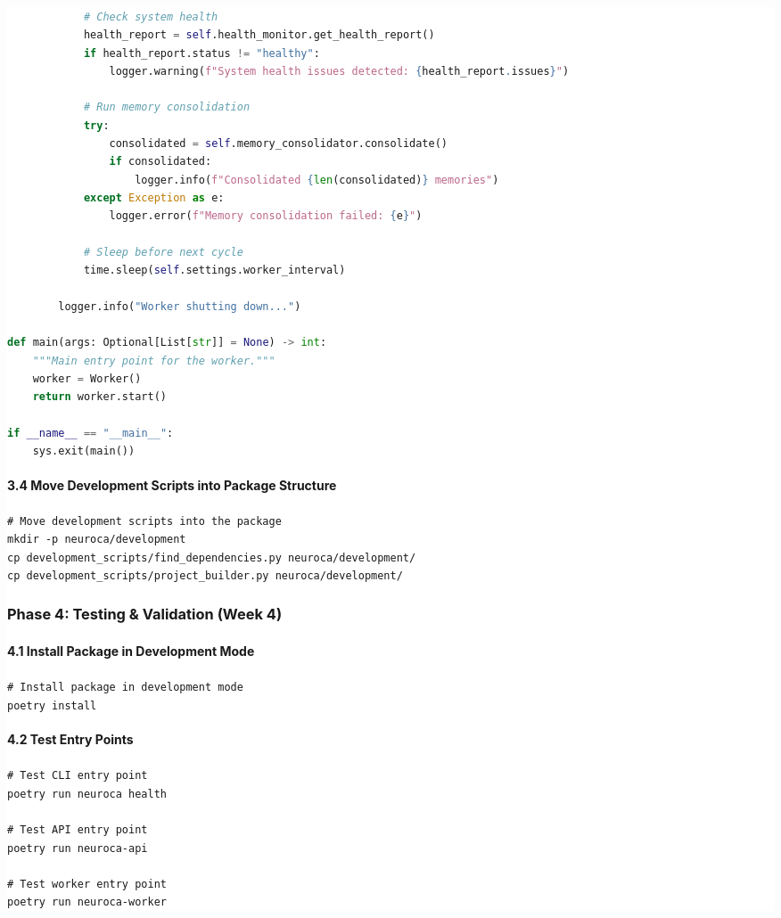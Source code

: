```python
            # Check system health
            health_report = self.health_monitor.get_health_report()
            if health_report.status != "healthy":
                logger.warning(f"System health issues detected: {health_report.issues}")
            
            # Run memory consolidation
            try:
                consolidated = self.memory_consolidator.consolidate()
                if consolidated:
                    logger.info(f"Consolidated {len(consolidated)} memories")
            except Exception as e:
                logger.error(f"Memory consolidation failed: {e}")
            
            # Sleep before next cycle
            time.sleep(self.settings.worker_interval)
        
        logger.info("Worker shutting down...")

def main(args: Optional[List[str]] = None) -> int:
    """Main entry point for the worker."""
    worker = Worker()
    return worker.start()

if __name__ == "__main__":
    sys.exit(main())
```

#### 3.4 Move Development Scripts into Package Structure

```
# Move development scripts into the package
mkdir -p neuroca/development
cp development_scripts/find_dependencies.py neuroca/development/
cp development_scripts/project_builder.py neuroca/development/
```

### Phase 4: Testing & Validation (Week 4)

#### 4.1 Install Package in Development Mode

```
# Install package in development mode
poetry install
```

#### 4.2 Test Entry Points

```
# Test CLI entry point
poetry run neuroca health

# Test API entry point
poetry run neuroca-api

# Test worker entry point
poetry run neuroca-worker
```
